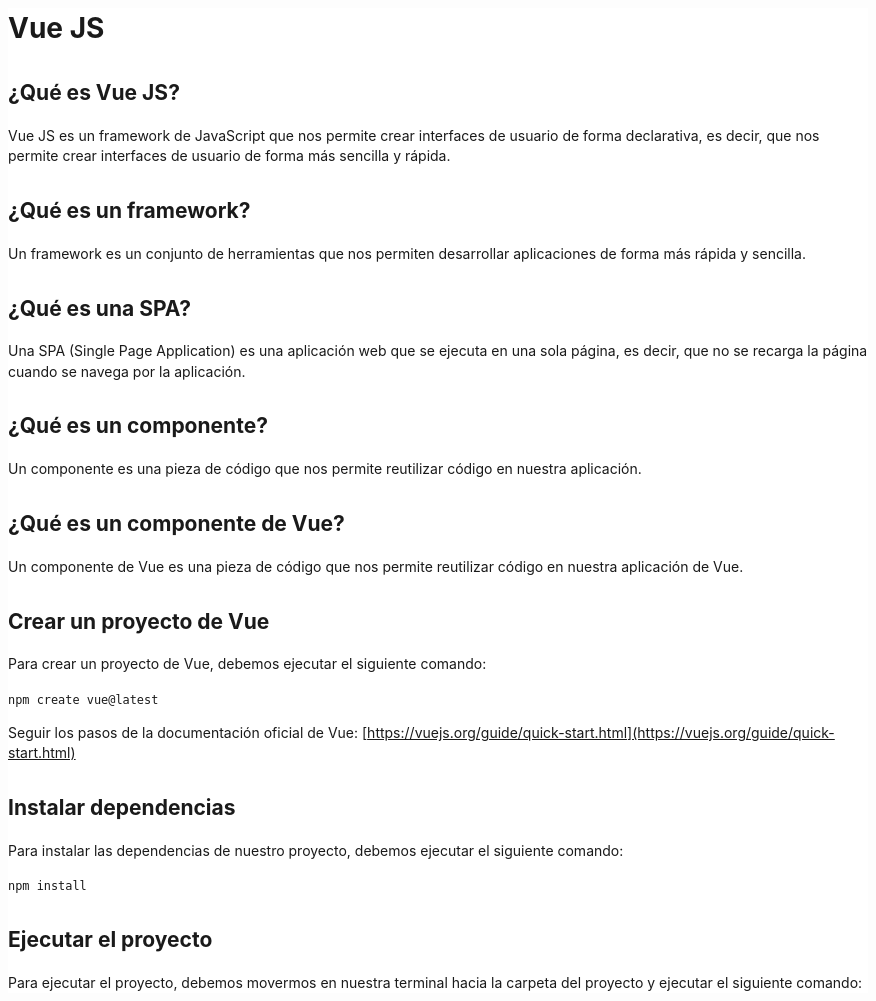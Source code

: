 # Vue JS

## ¿Qué es Vue JS?

Vue JS es un framework de JavaScript que nos permite crear interfaces de usuario de forma declarativa, es decir, que nos permite crear interfaces de usuario de forma más sencilla y rápida.

## ¿Qué es un framework?

Un framework es un conjunto de herramientas que nos permiten desarrollar aplicaciones de forma más rápida y sencilla.

## ¿Qué es una SPA?

Una SPA (Single Page Application) es una aplicación web que se ejecuta en una sola página, es decir, que no se recarga la página cuando se navega por la aplicación.

## ¿Qué es un componente?

Un componente es una pieza de código que nos permite reutilizar código en nuestra aplicación.

## ¿Qué es un componente de Vue?

Un componente de Vue es una pieza de código que nos permite reutilizar código en nuestra aplicación de Vue.

## Crear un proyecto de Vue

Para crear un proyecto de Vue, debemos ejecutar el siguiente comando:

```bash
npm create vue@latest
```

Seguir los pasos de la documentación oficial de Vue:
[https://vuejs.org/guide/quick-start.html](https://vuejs.org/guide/quick-start.html)

## Instalar dependencias

Para instalar las dependencias de nuestro proyecto, debemos ejecutar el siguiente comando:

```bash
npm install
```

## Ejecutar el proyecto

Para ejecutar el proyecto, debemos movermos en nuestra terminal hacia la carpeta del proyecto y ejecutar el siguiente comando:
